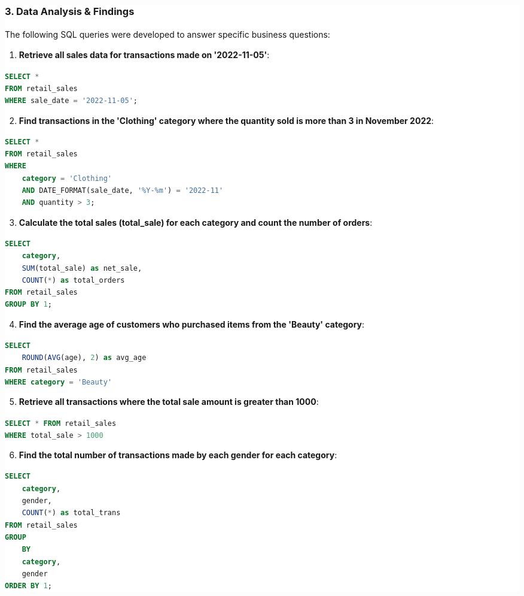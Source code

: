 ```sql
```

### 3. Data Analysis & Findings

The following SQL queries were developed to answer specific business questions:

1. **Retrieve all sales data for transactions made on '2022-11-05'**:

```sql
SELECT *
FROM retail_sales
WHERE sale_date = '2022-11-05';
```

2. **Find transactions in the 'Clothing' category where the quantity sold is more than 3 in November 2022**:

```sql
SELECT * 
FROM retail_sales
WHERE 
    category = 'Clothing'
    AND DATE_FORMAT(sale_date, '%Y-%m') = '2022-11'
    AND quantity > 3;
```

3. **Calculate the total sales (total_sale) for each category and count the number of orders**:

```sql
SELECT 
    category,
    SUM(total_sale) as net_sale,
    COUNT(*) as total_orders
FROM retail_sales
GROUP BY 1;
```

4. **Find the average age of customers who purchased items from the 'Beauty' category**:

```sql
SELECT
    ROUND(AVG(age), 2) as avg_age
FROM retail_sales
WHERE category = 'Beauty'
```

5. **Retrieve all transactions where the total sale amount is greater than 1000**:

```sql
SELECT * FROM retail_sales
WHERE total_sale > 1000
```

6. **Find the total number of transactions made by each gender for each category**:

```sql
SELECT 
    category,
    gender,
    COUNT(*) as total_trans
FROM retail_sales
GROUP 
    BY 
    category,
    gender
ORDER BY 1;
```
